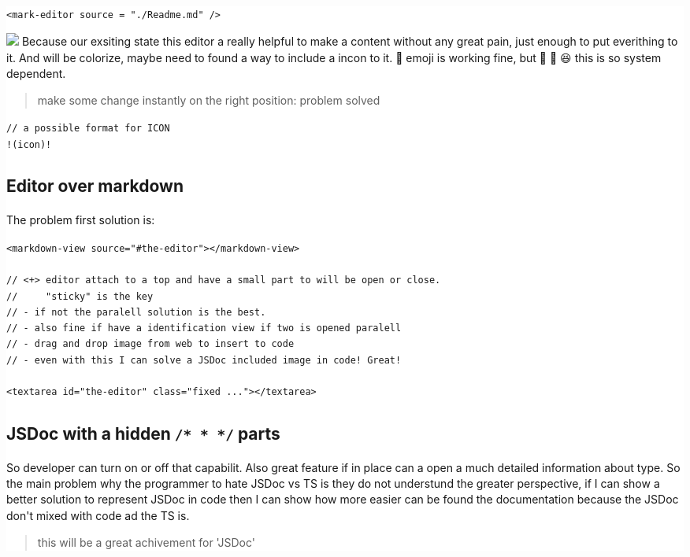 ```
<mark-editor source = "./Readme.md" />
```
![](https://cdn.midjourney.com/e0aebfd3-8a71-4954-ab4c-2af27c878df6/0_2.png)
Because our exsiting state this editor a really helpful to make a content without any great pain, just enough to put everithing to it. And will be colorize, maybe need to found a way to include a incon to it.
🐨 emoji is working fine, but 🚗 🧌 😆 this is so system dependent.

> make some change instantly on the right position: problem solved

```
// a possible format for ICON
!(icon)!
```

## Editor over markdown 
The problem first solution is:

```
<markdown-view source="#the-editor"></markdown-view>

// <+> editor attach to a top and have a small part to will be open or close.
//     "sticky" is the key
// - if not the paralell solution is the best.
// - also fine if have a identification view if two is opened paralell
// - drag and drop image from web to insert to code
// - even with this I can solve a JSDoc included image in code! Great!

<textarea id="the-editor" class="fixed ..."></textarea>
```

## JSDoc with a hidden `/* * */` parts
So developer can turn on or off that capabilit.
Also great feature if in place can a open a much detailed information 
about type. So the main problem why the programmer to hate JSDoc vs TS is
they do not understund the greater perspective, if I can show a better solution
to represent JSDoc in code then I can show how more easier can be found the 
documentation because the JSDoc don't mixed with code ad the TS is.

> this will be a great achivement for 'JSDoc'








